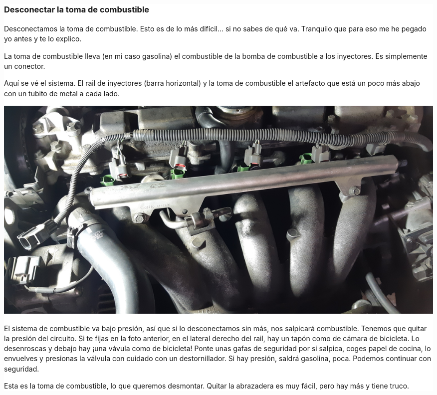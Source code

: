 
### Desconectar la toma de combustible
Desconectamos la toma de combustible. Esto es de lo más difícil... si no sabes de qué va. Tranquilo que para eso me he pegado yo antes y te lo explico.


La toma de combustible lleva (en mi caso gasolina) el combustible de la bomba de combustible a los inyectores. Es simplemente un conector.

Aquí se vé el sistema. El rail de inyectores (barra horizontal) y la toma de combustible el artefacto que está un poco más abajo con un tubito de metal a cada lado.

![](img/inyectores_montados.jpg)

El sistema de combustible va bajo presión, así que si lo desconectamos sin más, nos salpicará combustible. Tenemos que quitar la presión del circuito. Si te fijas en la foto anterior, en el lateral derecho del rail,  hay un tapón como de cámara de bicicleta. Lo desenroscas y debajo hay ¡una vávula como de bicicleta! Ponte unas gafas de seguridad por si salpica, coges papel de cocina, lo envuelves y presionas la válvula con cuidado con un destornillador. Si hay presión, saldrá gasolina, poca. Podemos continuar con seguridad.

Esta es la toma de combustible, lo que queremos desmontar. Quitar la abrazadera es muy fácil, pero hay más y tiene truco.
